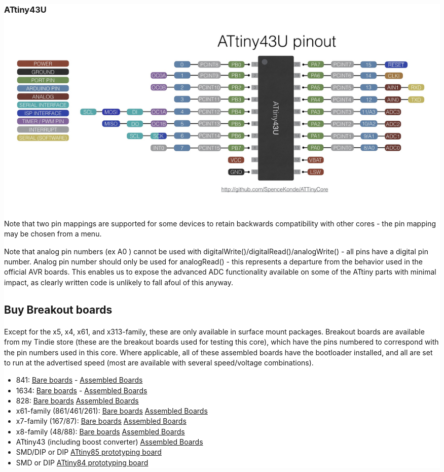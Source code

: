 ### ATtiny43U
![ATtiny43U pin mapping](avr/extras/Pinout_43.jpg "Arduino Pin Mapping for ATtiny43")


Note that two pin mappings are supported for some devices to retain backwards compatibility with other cores - the pin mapping may be chosen from a menu.

Note that analog pin numbers (ex A0 ) cannot be used with digitalWrite()/digitalRead()/analogWrite() - all pins have a digital pin number. Analog pin number should only be used for analogRead() - this represents a departure from the behavior used in the official AVR boards. This enables us to expose the advanced ADC functionality available on some of the ATtiny parts with minimal impact, as clearly written code is unlikely to fall afoul of this anyway.

## Buy Breakout boards
Except for the x5, x4, x61, and x313-family, these are only available in surface mount packages. Breakout boards are available from my Tindie store (these are the breakout boards used for testing this core), which have the pins numbered to correspond with the pin numbers used in this core. Where applicable, all of these assembled boards have the bootloader installed, and all are set to run at the advertised speed (most are available with several speed/voltage combinations).
* 841: [Bare boards](https://www.tindie.com/products/DrAzzy/attiny84184-breakout/) - [Assembled Boards]( https://www.tindie.com/products/DrAzzy/attiny841-dev-board-woptiboot/ )
* 1634: [Bare boards](https://www.tindie.com/products/DrAzzy/attiny1634-breakout-wserial-header-bare-board/) - [Assembled Boards]( https://www.tindie.com/products/DrAzzy/attiny1634-dev-board-woptiboot-assembled/ )
* 828: [Bare boards](https://www.tindie.com/products/DrAzzy/atmega-x8attiny-x8828atmega-x8pb-breakout/) [Assembled Boards]( https://www.tindie.com/products/DrAzzy/attiny88-or-828-breakout-board-assembled/ )
* x61-family (861/461/261): [Bare boards](https://www.tindie.com/products/DrAzzy/attiny-16787861461261-breakout-bare-board/) [Assembled Boards](https://www.tindie.com/products/DrAzzy/attiny-861-or-167-development-board-assembled/)
* x7-family (167/87): [Bare boards](https://www.tindie.com/products/DrAzzy/attiny-16787861461261-breakout-bare-board/) [Assembled Boards](https://www.tindie.com/products/DrAzzy/attiny-861-or-167-development-board-assembled/)
* x8-family (48/88): [Bare boards](https://www.tindie.com/products/DrAzzy/atmega-x8attiny-x8828atmega-x8pb-breakout/) [Assembled Boards](https://www.tindie.com/products/DrAzzy/attiny88-or-828-breakout-board-assembled/)
* ATtiny43 (including boost converter) [Assembled Boards](https://www.tindie.com/products/16617/)
* SMD/DIP or DIP [ATtiny85 prototyping board](https://www.tindie.com/products/DrAzzy/attiny85-project-board/)
* SMD or DIP [ATtiny84 prototyping board](https://www.tindie.com/products/DrAzzy/attiny84-project-board/)
